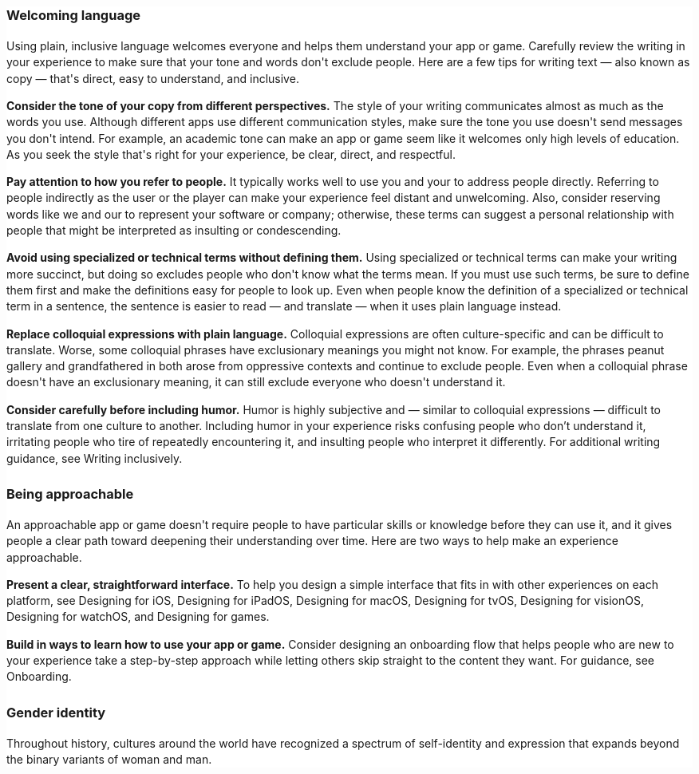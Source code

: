 ### Welcoming language

Using plain, inclusive language welcomes everyone and helps them understand your app or game. Carefully review the writing in your experience to make sure that your tone and words don't exclude people. Here are a few tips for writing text — also known as copy — that's direct, easy to understand, and inclusive.

**Consider the tone of your copy from different perspectives.** The style of your writing communicates almost as much as the words you use. Although different apps use different communication styles, make sure the tone you use doesn't send messages you don't intend. For example, an academic tone can make an app or game seem like it welcomes only high levels of education. As you seek the style that's right for your experience, be clear, direct, and respectful.

**Pay attention to how you refer to people.** It typically works well to use you and your to address people directly. Referring to people indirectly as the user or the player can make your experience feel distant and unwelcoming. Also, consider reserving words like we and our to represent your software or company; otherwise, these terms can suggest a personal relationship with people that might be interpreted as insulting or condescending.

**Avoid using specialized or technical terms without defining them.** Using specialized or technical terms can make your writing more succinct, but doing so excludes people who don't know what the terms mean. If you must use such terms, be sure to define them first and make the definitions easy for people to look up. Even when people know the definition of a specialized or technical term in a sentence, the sentence is easier to read — and translate — when it uses plain language instead.

**Replace colloquial expressions with plain language.** Colloquial expressions are often culture-specific and can be difficult to translate. Worse, some colloquial phrases have exclusionary meanings you might not know. For example, the phrases peanut gallery and grandfathered in both arose from oppressive contexts and continue to exclude people. Even when a colloquial phrase doesn't have an exclusionary meaning, it can still exclude everyone who doesn't understand it.

**Consider carefully before including humor.** Humor is highly subjective and — similar to colloquial expressions — difficult to translate from one culture to another. Including humor in your experience risks confusing people who donʼt understand it, irritating people who tire of repeatedly encountering it, and insulting people who interpret it differently. For additional writing guidance, see Writing inclusively.

### Being approachable

An approachable app or game doesn't require people to have particular skills or knowledge before they can use it, and it gives people a clear path toward deepening their understanding over time. Here are two ways to help make an experience approachable.

**Present a clear, straightforward interface.** To help you design a simple interface that fits in with other experiences on each platform, see Designing for iOS, Designing for iPadOS, Designing for macOS, Designing for tvOS, Designing for visionOS, Designing for watchOS, and Designing for games.

**Build in ways to learn how to use your app or game.** Consider designing an onboarding flow that helps people who are new to your experience take a step-by-step approach while letting others skip straight to the content they want. For guidance, see Onboarding.

### Gender identity

Throughout history, cultures around the world have recognized a spectrum of self-identity and expression that expands beyond the binary variants of woman and man.

